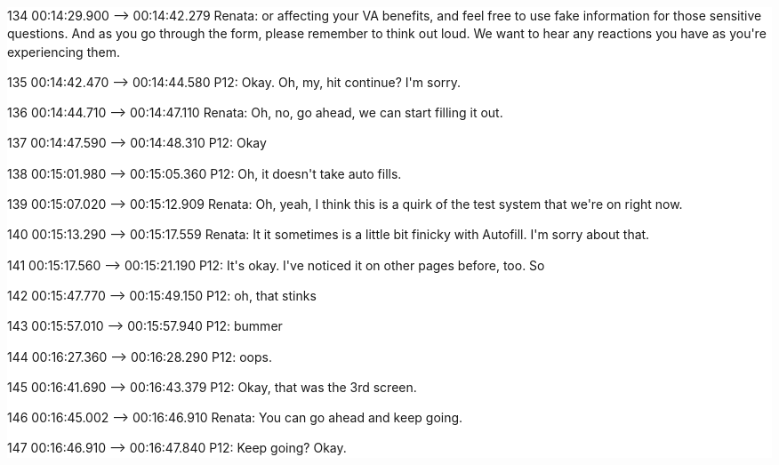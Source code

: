 134
00:14:29.900 --> 00:14:42.279
Renata: or affecting your VA benefits, and feel free to use fake information for those sensitive questions. And as you go through the form, please remember to think out loud. We want to hear any reactions you have as you're experiencing them.

135
00:14:42.470 --> 00:14:44.580
P12: Okay. Oh, my, hit continue? I'm sorry.

136
00:14:44.710 --> 00:14:47.110
Renata: Oh, no, go ahead, we can start filling it out.

137
00:14:47.590 --> 00:14:48.310
P12: Okay

138
00:15:01.980 --> 00:15:05.360
P12: Oh, it doesn't take auto fills.

139
00:15:07.020 --> 00:15:12.909
Renata: Oh, yeah, I think this is a quirk of the test system that we're on right now.

140
00:15:13.290 --> 00:15:17.559
Renata: It it sometimes is a little bit finicky with Autofill. I'm sorry about that.

141
00:15:17.560 --> 00:15:21.190
P12: It's okay. I've noticed it on other pages before, too. So

142
00:15:47.770 --> 00:15:49.150
P12: oh, that stinks

143
00:15:57.010 --> 00:15:57.940
P12: bummer

144
00:16:27.360 --> 00:16:28.290
P12: oops.

145
00:16:41.690 --> 00:16:43.379
P12: Okay, that was the 3rd screen.

146
00:16:45.002 --> 00:16:46.910
Renata: You can go ahead and keep going.

147
00:16:46.910 --> 00:16:47.840
P12: Keep going? Okay.
